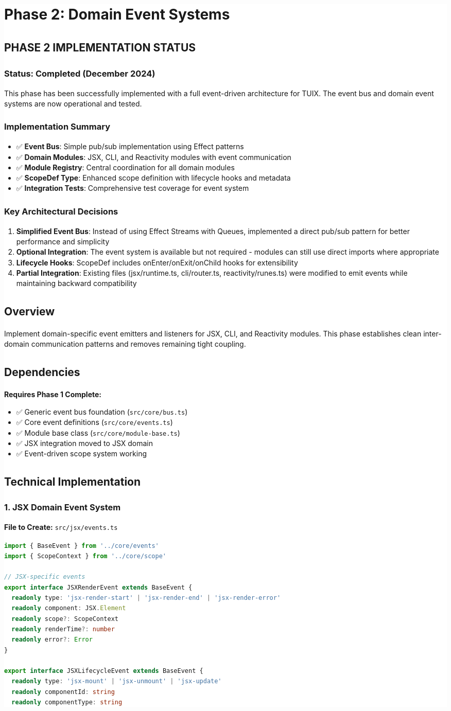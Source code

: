 # Phase 2: Domain Event Systems

## PHASE 2 IMPLEMENTATION STATUS
### Status: Completed (December 2024)
This phase has been successfully implemented with a full event-driven architecture for TUIX. The event bus and domain event systems are now operational and tested.

### Implementation Summary
- ✅ **Event Bus**: Simple pub/sub implementation using Effect patterns
- ✅ **Domain Modules**: JSX, CLI, and Reactivity modules with event communication
- ✅ **Module Registry**: Central coordination for all domain modules
- ✅ **ScopeDef Type**: Enhanced scope definition with lifecycle hooks and metadata
- ✅ **Integration Tests**: Comprehensive test coverage for event system

### Key Architectural Decisions
1. **Simplified Event Bus**: Instead of using Effect Streams with Queues, implemented a direct pub/sub pattern for better performance and simplicity
2. **Optional Integration**: The event system is available but not required - modules can still use direct imports where appropriate
3. **Lifecycle Hooks**: ScopeDef includes onEnter/onExit/onChild hooks for extensibility
4. **Partial Integration**: Existing files (jsx/runtime.ts, cli/router.ts, reactivity/runes.ts) were modified to emit events while maintaining backward compatibility

## Overview

Implement domain-specific event emitters and listeners for JSX, CLI, and Reactivity modules. This phase establishes clean inter-domain communication patterns and removes remaining tight coupling.

## Dependencies

**Requires Phase 1 Complete:**
- ✅ Generic event bus foundation (`src/core/bus.ts`)
- ✅ Core event definitions (`src/core/events.ts`) 
- ✅ Module base class (`src/core/module-base.ts`)
- ✅ JSX integration moved to JSX domain
- ✅ Event-driven scope system working

## Technical Implementation

### 1. JSX Domain Event System

**File to Create:** `src/jsx/events.ts`
```typescript
import { BaseEvent } from '../core/events'
import { ScopeContext } from '../core/scope'

// JSX-specific events
export interface JSXRenderEvent extends BaseEvent {
  readonly type: 'jsx-render-start' | 'jsx-render-end' | 'jsx-render-error'
  readonly component: JSX.Element
  readonly scope?: ScopeContext
  readonly renderTime?: number
  readonly error?: Error
}

export interface JSXLifecycleEvent extends BaseEvent {
  readonly type: 'jsx-mount' | 'jsx-unmount' | 'jsx-update'
  readonly componentId: string
  readonly componentType: string
```
